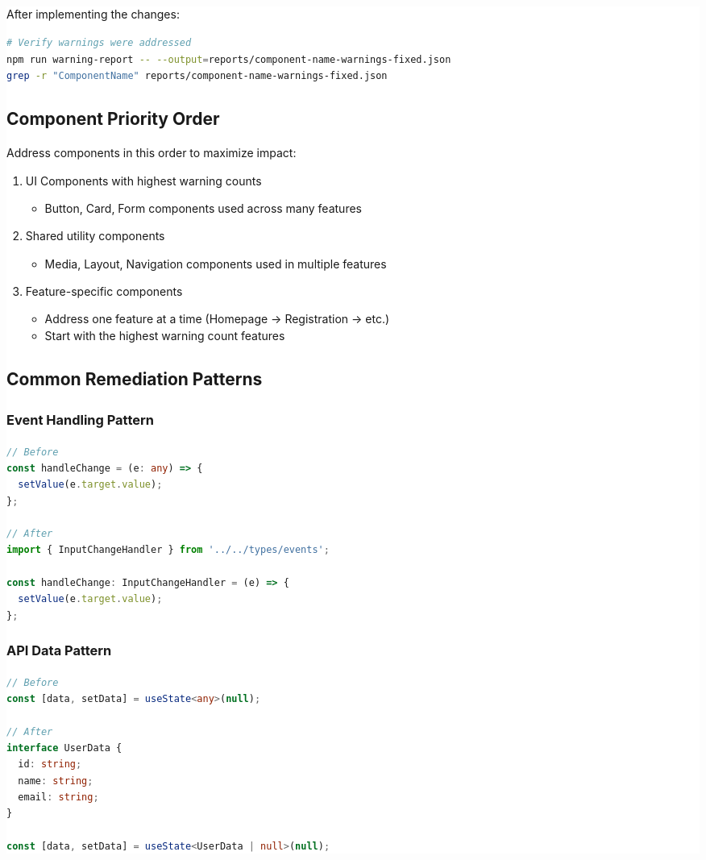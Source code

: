 After implementing the changes:

```bash
# Verify warnings were addressed
npm run warning-report -- --output=reports/component-name-warnings-fixed.json
grep -r "ComponentName" reports/component-name-warnings-fixed.json
```

## Component Priority Order

Address components in this order to maximize impact:

1. UI Components with highest warning counts
   - Button, Card, Form components used across many features
   
2. Shared utility components
   - Media, Layout, Navigation components used in multiple features
   
3. Feature-specific components
   - Address one feature at a time (Homepage → Registration → etc.)
   - Start with the highest warning count features

## Common Remediation Patterns

### Event Handling Pattern

```typescript
// Before
const handleChange = (e: any) => {
  setValue(e.target.value);
};

// After
import { InputChangeHandler } from '../../types/events';

const handleChange: InputChangeHandler = (e) => {
  setValue(e.target.value);
};
```

### API Data Pattern

```typescript
// Before
const [data, setData] = useState<any>(null);

// After
interface UserData {
  id: string;
  name: string;
  email: string;
}

const [data, setData] = useState<UserData | null>(null);
```
